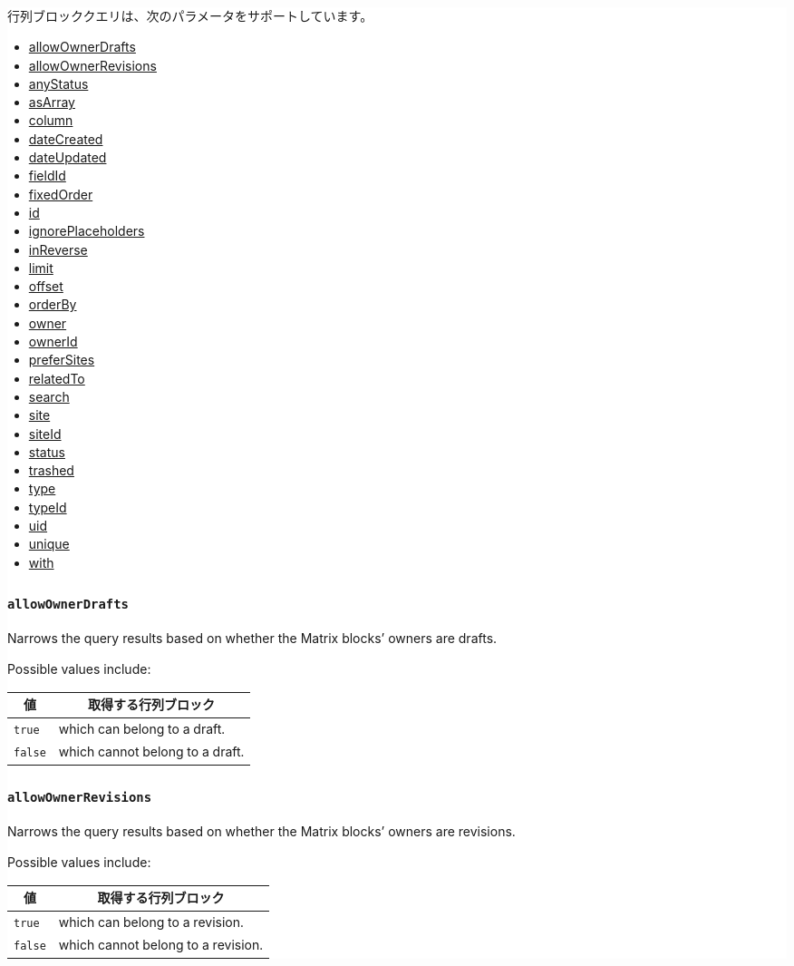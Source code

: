 行列ブロッククエリは、次のパラメータをサポートしています。



- [allowOwnerDrafts](#allowownerdrafts)
- [allowOwnerRevisions](#allowownerrevisions)
- [anyStatus](#anystatus)
- [asArray](#asarray)
- [column](#column)
- [dateCreated](#datecreated)
- [dateUpdated](#dateupdated)
- [fieldId](#fieldid)
- [fixedOrder](#fixedorder)
- [id](#id)
- [ignorePlaceholders](#ignoreplaceholders)
- [inReverse](#inreverse)
- [limit](#limit)
- [offset](#offset)
- [orderBy](#orderby)
- [owner](#owner)
- [ownerId](#ownerid)
- [preferSites](#prefersites)
- [relatedTo](#relatedto)
- [search](#search)
- [site](#site)
- [siteId](#siteid)
- [status](#status)
- [trashed](#trashed)
- [type](#type)
- [typeId](#typeid)
- [uid](#uid)
- [unique](#unique)
- [with](#with)

### `allowOwnerDrafts`

Narrows the query results based on whether the Matrix blocks’ owners are drafts.

Possible values include:

| 値       | 取得する行列ブロック                      |
| ------- | ------------------------------- |
| `true`  | which can belong to a draft.    |
| `false` | which cannot belong to a draft. |




### `allowOwnerRevisions`

Narrows the query results based on whether the Matrix blocks’ owners are revisions.

Possible values include:

| 値       | 取得する行列ブロック                         |
| ------- | ---------------------------------- |
| `true`  | which can belong to a revision.    |
| `false` | which cannot belong to a revision. |
